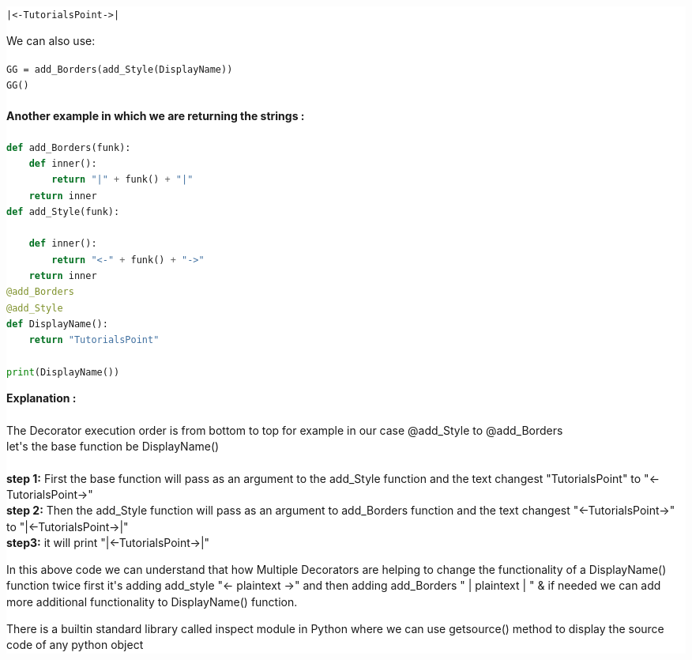 ```
|<-TutorialsPoint->|
```

We can also use:

```
GG = add_Borders(add_Style(DisplayName))
GG()
```

#### Another example in which we are returning the strings :

```python
def add_Borders(funk):
    def inner():
        return "|" + funk() + "|"
    return inner
def add_Style(funk):

    def inner():
        return "<-" + funk() + "->"
    return inner
@add_Borders
@add_Style
def DisplayName():
    return "TutorialsPoint"

print(DisplayName())
```

**Explanation :** <br><br>
The Decorator execution order is from bottom to top for example in our case @add_Style to @add_Borders<br>
let's the base function be DisplayName()<br><br>
**step 1:**
First the base function will pass as an argument to the add_Style function and the text changest "TutorialsPoint" to "<-TutorialsPoint->"<br>
**step 2:**
Then the add_Style function will pass as an argument to add_Borders function and the text changest "<-TutorialsPoint->" to "|<-TutorialsPoint->|"<br>
**step3:**
it will print "|<-TutorialsPoint->|"

In this above code we can understand that how Multiple Decorators are helping to change the functionality of a DisplayName() function twice first it's adding add_style "<- plaintext ->" and then adding add_Borders " | plaintext | " & if needed we can add more additional functionality to DisplayName() function.

There is a builtin standard library called inspect module in Python where we can use getsource() method to display the source code of any python object
